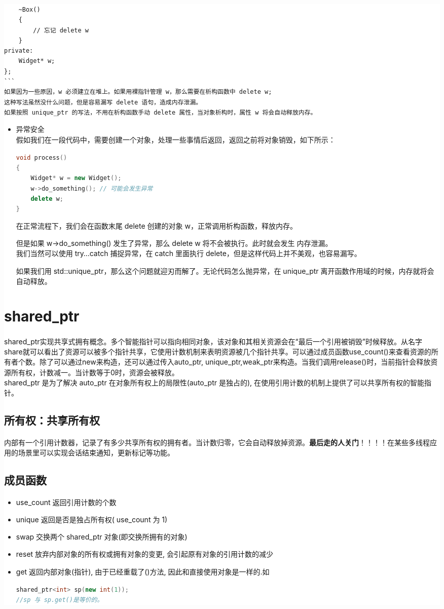         ~Box()
        {
            // 忘记 delete w
        }
    private:
        Widget* w;
    };
    ```
    如果因为一些原因，w 必须建立在堆上。如果用裸指针管理 w，那么需要在析构函数中 delete w;
    这种写法虽然没什么问题，但是容易漏写 delete 语句，造成内存泄漏。  
    如果按照 unique_ptr 的写法，不用在析构函数手动 delete 属性，当对象析构时，属性 w 将会自动释放内存。
- 异常安全  
    假如我们在一段代码中，需要创建一个对象，处理一些事情后返回，返回之前将对象销毁，如下所示：
    ```c++
    void process()
    {
        Widget* w = new Widget();
        w->do_something(); // 可能会发生异常
        delete w;
    }
    ```
    在正常流程下，我们会在函数末尾 delete 创建的对象 w，正常调用析构函数，释放内存。

    但是如果 w->do_something() 发生了异常，那么 delete w 将不会被执行。此时就会发生 内存泄漏。  
    我们当然可以使用 try…catch 捕捉异常，在 catch 里面执行 delete，但是这样代码上并不美观，也容易漏写。

    如果我们用 std::unique_ptr，那么这个问题就迎刃而解了。无论代码怎么抛异常，在 unique_ptr 离开函数作用域的时候，内存就将会自动释放。


# shared_ptr
shared_ptr实现共享式拥有概念。多个智能指针可以指向相同对象，该对象和其相关资源会在“最后一个引用被销毁”时候释放。从名字share就可以看出了资源可以被多个指针共享，它使用计数机制来表明资源被几个指针共享。可以通过成员函数use_count()来查看资源的所有者个数。除了可以通过new来构造，还可以通过传入auto_ptr, unique_ptr,weak_ptr来构造。当我们调用release()时，当前指针会释放资源所有权，计数减一。当计数等于0时，资源会被释放。  
shared_ptr 是为了解决 auto_ptr 在对象所有权上的局限性(auto_ptr 是独占的), 在使用引用计数的机制上提供了可以共享所有权的智能指针。

## 所有权：共享所有权
内部有一个引用计数器，记录了有多少共享所有权的拥有者。当计数归零，它会自动释放掉资源。**最后走的人关门**！！！！在某些多线程应用的场景里可以实现会话结束通知，更新标记等功能。

## 成员函数
- use_count 返回引用计数的个数

- unique 返回是否是独占所有权( use_count 为 1)

- swap 交换两个 shared_ptr 对象(即交换所拥有的对象)

- reset 放弃内部对象的所有权或拥有对象的变更, 会引起原有对象的引用计数的减少

- get 返回内部对象(指针), 由于已经重载了()方法, 因此和直接使用对象是一样的.如
    ```c++
    shared_ptr<int> sp(new int(1)); 
    //sp 与 sp.get()是等价的。
    ```
